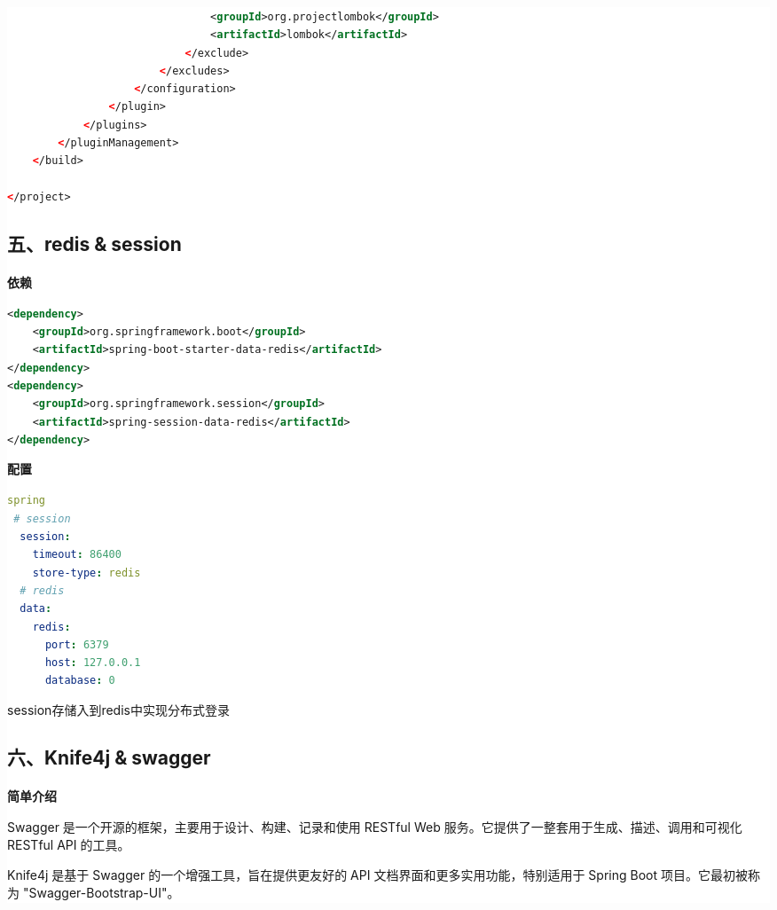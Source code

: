 ```xml
                                <groupId>org.projectlombok</groupId>
                                <artifactId>lombok</artifactId>
                            </exclude>
                        </excludes>
                    </configuration>
                </plugin>
            </plugins>
        </pluginManagement>
    </build>

</project>
```

## 五、redis & session

**依赖**

```xml
<dependency>
    <groupId>org.springframework.boot</groupId>
    <artifactId>spring-boot-starter-data-redis</artifactId>
</dependency>
<dependency>
    <groupId>org.springframework.session</groupId>
    <artifactId>spring-session-data-redis</artifactId>
</dependency>
```

**配置**

```yaml
spring
 # session
  session:
    timeout: 86400
    store-type: redis
  # redis
  data:
    redis:
      port: 6379
      host: 127.0.0.1
      database: 0
```

session存储入到redis中实现分布式登录

## 六、Knife4j & swagger

**简单介绍**

Swagger 是一个开源的框架，主要用于设计、构建、记录和使用 RESTful Web 服务。它提供了一整套用于生成、描述、调用和可视化 RESTful API 的工具。

Knife4j 是基于 Swagger 的一个增强工具，旨在提供更友好的 API 文档界面和更多实用功能，特别适用于 Spring Boot 项目。它最初被称为 "Swagger-Bootstrap-UI"。
